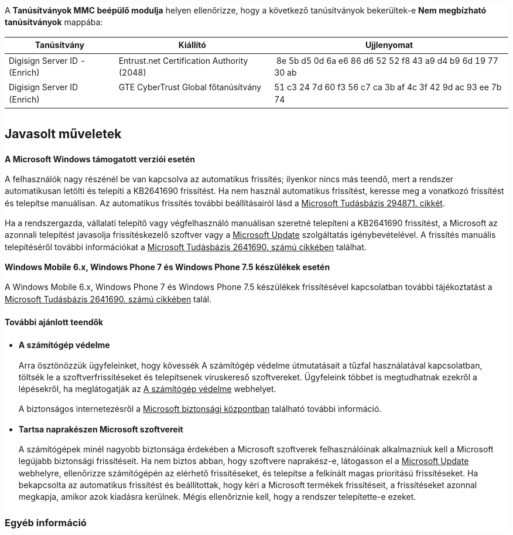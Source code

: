A **Tanúsítványok MMC beépülő modulja** helyen ellenőrizze, hogy a következő tanúsítványok bekerültek-e **Nem megbízható tanúsítványok** mappába:

| Tanúsítvány                   | Kiállító                                   | Ujjlenyomat                                                   |
|-------------------------------|--------------------------------------------|---------------------------------------------------------------|
| Digisign Server ID - (Enrich) | Entrust.net Certification Authority (2048) | ‎ 8e 5b d5 0d 6a e6 86 d6 52 52 f8 43 a9 d4 b9 6d 19 77 30 ab |
| Digisign Server ID (Enrich)   | GTE CyberTrust Global főtanúsítvány        | ‎51 c3 24 7d 60 f3 56 c7 ca 3b af 4c 3f 42 9d ac 93 ee 7b 74  |

Javasolt műveletek
------------------

**A Microsoft Windows támogatott verziói esetén**

A felhasználók nagy részénél be van kapcsolva az automatikus frissítés; ilyenkor nincs más teendő, mert a rendszer automatikusan letölti és telepíti a KB2641690 frissítést. Ha nem használ automatikus frissítést, keresse meg a vonatkozó frissítést és telepítse manuálisan. Az automatikus frissítés további beállításairól lásd a [Microsoft Tudásbázis 294871. cikkét](http://support.microsoft.com/kb/294871).

Ha a rendszergazda, vállalati telepítő vagy végfelhasználó manuálisan szeretné telepíteni a KB2641690 frissítést, a Microsoft az azonnali telepítést javasolja frissítéskezelő szoftver vagy a [Microsoft Update](http://go.microsoft.com/fwlink/?linkid=40747) szolgáltatás igénybevételével. A frissítés manuális telepítéséről további információkat a [Microsoft Tudásbázis 2641690. számú cikkében](http://support.microsoft.com/kb/2641690) találhat.

**Windows Mobile 6.x, Windows Phone 7 és Windows Phone 7.5 készülékek esetén**

A Windows Mobile 6.x, Windows Phone 7 és Windows Phone 7.5 készülékek frissítésével kapcsolatban további tájékoztatást a [Microsoft Tudásbázis 2641690. számú cikkében](http://support.microsoft.com/kb/2641690) talál.

#### További ajánlott teendők

-   **A számítógép védelme**

    Arra ösztönözzük ügyfeleinket, hogy kövessék A számítógép védelme útmutatásait a tűzfal használatával kapcsolatban, töltsék le a szoftverfrissítéseket és telepítsenek víruskereső szoftvereket. Ügyfeleink többet is megtudhatnak ezekről a lépésekről, ha meglátogatják az [A számítógép védelme](http://www.microsoft.com/protect/computer/default.mspx) webhelyet.

    A biztonságos internetezésről a [Microsoft biztonsági központban](http://www.microsoft.com/security/default.mspx) található további információ.

-   **Tartsa naprakészen Microsoft szoftvereit**

    A számítógépek minél nagyobb biztonsága érdekében a Microsoft szoftverek felhasználóinak alkalmazniuk kell a Microsoft legújabb biztonsági frissítéseit. Ha nem biztos abban, hogy szoftvere naprakész-e, látogasson el a [Microsoft Update](http://go.microsoft.com/fwlink/?linkid=40747) webhelyre, ellenőrizze számítógépén az elérhető frissítéseket, és telepítse a felkínált magas prioritású frissítéseket. Ha bekapcsolta az automatikus frissítést és beállítottak, hogy kéri a Microsoft termékek frissítéseit, a frissítéseket azonnal megkapja, amikor azok kiadásra kerülnek. Mégis ellenőriznie kell, hogy a rendszer telepítette-e ezeket.

### Egyéb információ
